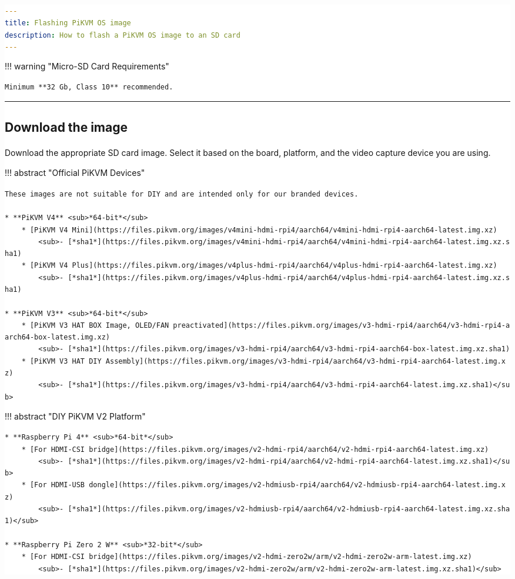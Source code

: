 ```yaml
---
title: Flashing PiKVM OS image
description: How to flash a PiKVM OS image to an SD card
---
```


!!! warning "Micro-SD Card Requirements"

    Minimum **32 Gb, Class 10** recommended.


-----
## Download the image

Download the appropriate SD card image. Select it based on the board, platform, and the video capture device you are using.

!!! abstract "Official PiKVM Devices"

    These images are not suitable for DIY and are intended only for our branded devices.

    * **PiKVM V4** <sub>*64-bit*</sub>
        * [PiKVM V4 Mini](https://files.pikvm.org/images/v4mini-hdmi-rpi4/aarch64/v4mini-hdmi-rpi4-aarch64-latest.img.xz)
            <sub>- [*sha1*](https://files.pikvm.org/images/v4mini-hdmi-rpi4/aarch64/v4mini-hdmi-rpi4-aarch64-latest.img.xz.sha1)
        * [PiKVM V4 Plus](https://files.pikvm.org/images/v4plus-hdmi-rpi4/aarch64/v4plus-hdmi-rpi4-aarch64-latest.img.xz)
            <sub>- [*sha1*](https://files.pikvm.org/images/v4plus-hdmi-rpi4/aarch64/v4plus-hdmi-rpi4-aarch64-latest.img.xz.sha1)

    * **PiKVM V3** <sub>*64-bit*</sub>
        * [PiKVM V3 HAT BOX Image, OLED/FAN preactivated](https://files.pikvm.org/images/v3-hdmi-rpi4/aarch64/v3-hdmi-rpi4-aarch64-box-latest.img.xz)
            <sub>- [*sha1*](https://files.pikvm.org/images/v3-hdmi-rpi4/aarch64/v3-hdmi-rpi4-aarch64-box-latest.img.xz.sha1)
        * [PiKVM V3 HAT DIY Assembly](https://files.pikvm.org/images/v3-hdmi-rpi4/aarch64/v3-hdmi-rpi4-aarch64-latest.img.xz)
            <sub>- [*sha1*](https://files.pikvm.org/images/v3-hdmi-rpi4/aarch64/v3-hdmi-rpi4-aarch64-latest.img.xz.sha1)</sub>

!!! abstract "DIY PiKVM V2 Platform"

    * **Raspberry Pi 4** <sub>*64-bit*</sub>
        * [For HDMI-CSI bridge](https://files.pikvm.org/images/v2-hdmi-rpi4/aarch64/v2-hdmi-rpi4-aarch64-latest.img.xz)
            <sub>- [*sha1*](https://files.pikvm.org/images/v2-hdmi-rpi4/aarch64/v2-hdmi-rpi4-aarch64-latest.img.xz.sha1)</sub>
        * [For HDMI-USB dongle](https://files.pikvm.org/images/v2-hdmiusb-rpi4/aarch64/v2-hdmiusb-rpi4-aarch64-latest.img.xz)
            <sub>- [*sha1*](https://files.pikvm.org/images/v2-hdmiusb-rpi4/aarch64/v2-hdmiusb-rpi4-aarch64-latest.img.xz.sha1)</sub>

    * **Raspberry Pi Zero 2 W** <sub>*32-bit*</sub>
        * [For HDMI-CSI bridge](https://files.pikvm.org/images/v2-hdmi-zero2w/arm/v2-hdmi-zero2w-arm-latest.img.xz)
            <sub>- [*sha1*](https://files.pikvm.org/images/v2-hdmi-zero2w/arm/v2-hdmi-zero2w-arm-latest.img.xz.sha1)</sub>
